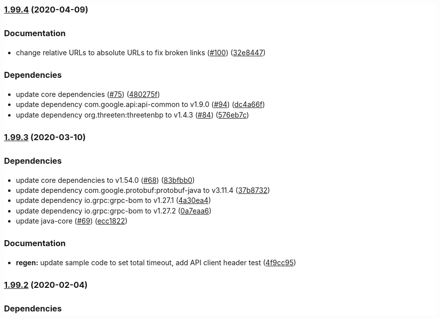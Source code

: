 ### [1.99.4](https://www.github.com/googleapis/java-language/compare/v1.99.3...v1.99.4) (2020-04-09)


### Documentation

* change relative URLs to absolute URLs to fix broken links ([#100](https://www.github.com/googleapis/java-language/issues/100)) ([32e8447](https://www.github.com/googleapis/java-language/commit/32e8447e9d37a44f58204decf5dcdc0684786651))


### Dependencies

* update core dependencies ([#75](https://www.github.com/googleapis/java-language/issues/75)) ([480275f](https://www.github.com/googleapis/java-language/commit/480275fbaf5f97dc28ddaaa489d038cf7f0328cb))
* update dependency com.google.api:api-common to v1.9.0 ([#94](https://www.github.com/googleapis/java-language/issues/94)) ([dc4a66f](https://www.github.com/googleapis/java-language/commit/dc4a66f0cc2b1af2760126269fdbb4c6ec776aa2))
* update dependency org.threeten:threetenbp to v1.4.3 ([#84](https://www.github.com/googleapis/java-language/issues/84)) ([576eb7c](https://www.github.com/googleapis/java-language/commit/576eb7c7e43fe70ae129fa1a40eee22b59181c6b))

### [1.99.3](https://www.github.com/googleapis/java-language/compare/v1.99.2...v1.99.3) (2020-03-10)


### Dependencies

* update core dependencies to v1.54.0 ([#68](https://www.github.com/googleapis/java-language/issues/68)) ([83bfbb0](https://www.github.com/googleapis/java-language/commit/83bfbb052520ffd0fa3c7f939ee069b062de993d))
* update dependency com.google.protobuf:protobuf-java to v3.11.4 ([37b8732](https://www.github.com/googleapis/java-language/commit/37b87329ba932bb3134ebf4ad96c79eab2a88265))
* update dependency io.grpc:grpc-bom to v1.27.1 ([4a30ea4](https://www.github.com/googleapis/java-language/commit/4a30ea4e3d93007f26a51b3986a5215d2f6855a5))
* update dependency io.grpc:grpc-bom to v1.27.2 ([0a7eaa6](https://www.github.com/googleapis/java-language/commit/0a7eaa6019cfcf368dcc939d969ce622a01cd5cd))
* update java-core ([#69](https://www.github.com/googleapis/java-language/issues/69)) ([ecc1822](https://www.github.com/googleapis/java-language/commit/ecc18229fd4229db26895740fc5f046fcd09605c))


### Documentation

* **regen:** update sample code to set total timeout, add API client header test ([4f9cc95](https://www.github.com/googleapis/java-language/commit/4f9cc95c1148920987d1f52bdc0207f08ec05a33))

### [1.99.2](https://www.github.com/googleapis/java-language/compare/v1.99.1...v1.99.2) (2020-02-04)


### Dependencies
